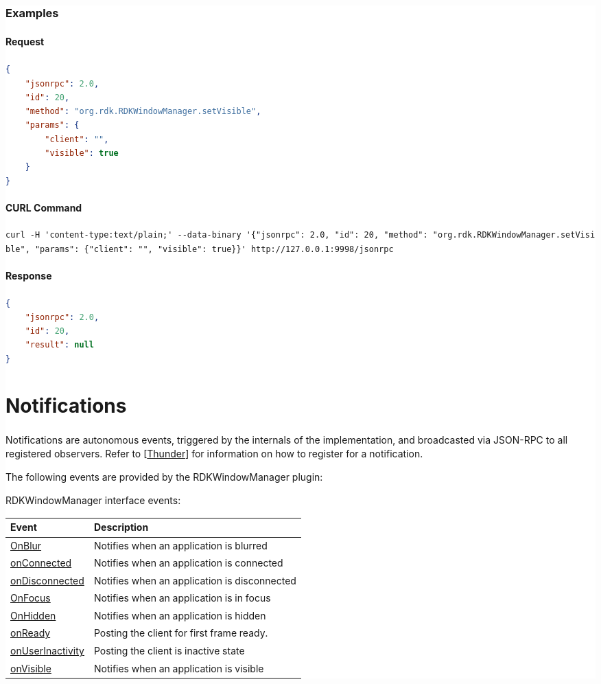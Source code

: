 ### Examples


#### Request

```json
{
    "jsonrpc": 2.0,
    "id": 20,
    "method": "org.rdk.RDKWindowManager.setVisible",
    "params": {
        "client": "",
        "visible": true
    }
}
```


#### CURL Command

```curl
curl -H 'content-type:text/plain;' --data-binary '{"jsonrpc": 2.0, "id": 20, "method": "org.rdk.RDKWindowManager.setVisible", "params": {"client": "", "visible": true}}' http://127.0.0.1:9998/jsonrpc
```


#### Response

```json
{
    "jsonrpc": 2.0,
    "id": 20,
    "result": null
}
```



<a id="Notifications"></a>
# Notifications

Notifications are autonomous events, triggered by the internals of the implementation, and broadcasted via JSON-RPC to all registered observers. Refer to [[Thunder](https://rdkcentral.github.io/Thunder/)] for information on how to register for a notification.

The following events are provided by the RDKWindowManager plugin:

RDKWindowManager interface events:

| Event | Description |
| :-------- | :-------- |
| [OnBlur](#OnBlur) | Notifies when an application is blurred |
| [onConnected](#onConnected) | Notifies when an application is connected |
| [onDisconnected](#onDisconnected) | Notifies when an application is disconnected |
| [OnFocus](#OnFocus) | Notifies when an application is in focus |
| [OnHidden](#OnHidden) | Notifies when an application is hidden |
| [onReady](#onReady) | Posting the client for first frame ready. |
| [onUserInactivity](#onUserInactivity) | Posting the client is inactive state |
| [onVisible](#onVisible) | Notifies when an application is visible |
